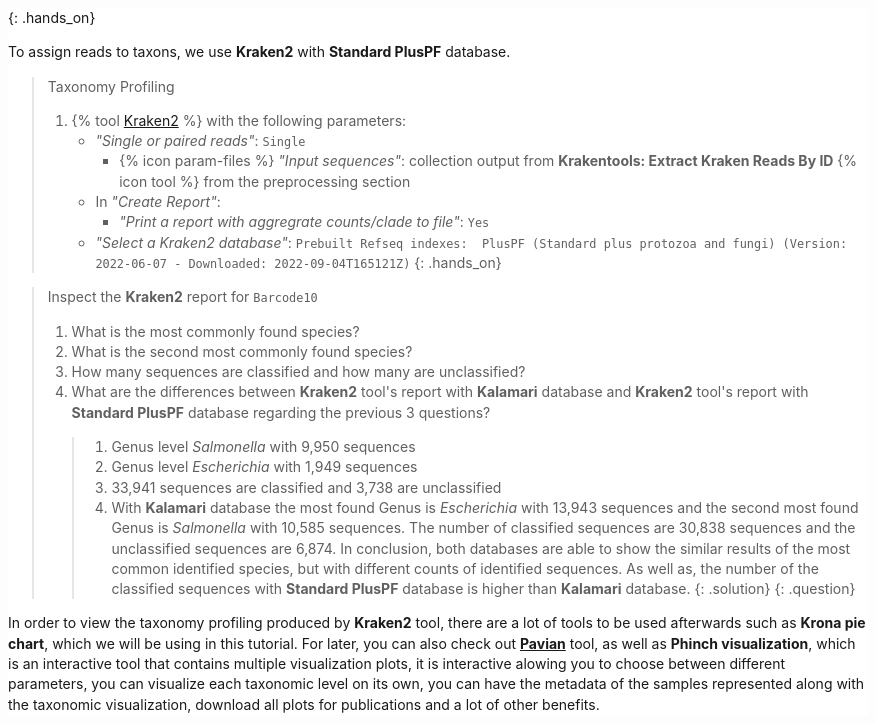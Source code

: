 {: .hands_on}

</div>

To assign reads to taxons, we use **Kraken2** with **Standard PlusPF** database.

<div class="Long-Version" markdown="1">

> <hands-on-title> Taxonomy Profiling </hands-on-title>
>
> 1. {% tool [Kraken2](toolshed.g2.bx.psu.edu/repos/iuc/kraken2/kraken2/2.1.1+galaxy1) %} with the following parameters:
>    - *"Single or paired reads"*: `Single`
>        - {% icon param-files %} *"Input sequences"*: collection output from **Krakentools: Extract Kraken Reads By ID** {% icon tool %} from the preprocessing section
>    - In *"Create Report"*:
>        - *"Print a report with aggregrate counts/clade to file"*: `Yes`
>    - *"Select a Kraken2 database"*: `Prebuilt Refseq indexes:  PlusPF (Standard plus protozoa and fungi) (Version:  2022-06-07 - Downloaded: 2022-09-04T165121Z)`
{: .hands_on}

</div>

> <question-title></question-title>
>
> Inspect the **Kraken2** report for `Barcode10`
>
> 1. What is the most commonly found species?
> 2. What is the second most commonly found species?
> 3. How many sequences are classified and how many are unclassified?
> 4. What are the differences between **Kraken2** tool's report with **Kalamari** database and **Kraken2** tool's report with **Standard PlusPF** database regarding the previous 3 questions?
>
> > <solution-title></solution-title>
> >
> > 1. Genus level _Salmonella_ with 9,950 sequences
> > 2. Genus level _Escherichia_ with 1,949 sequences
> > 3. 33,941 sequences are classified and 3,738 are unclassified
> > 4. With **Kalamari** database the most found Genus is _Escherichia_ with 13,943 sequences and the second most found Genus is _Salmonella_ with 10,585 sequences. The number of classified sequences are 30,838 sequences and the unclassified sequences are 6,874. In conclusion, both databases are able to show the similar results of the most common identified species, but with different counts of identified sequences. As well as, the number of the classified sequences with **Standard PlusPF** database is higher than **Kalamari** database.
> {: .solution}
{: .question}

In order to view the taxonomy profiling produced by **Kraken2** tool, there are a lot of tools to be used afterwards such as **Krona pie chart**, which we will be using in this tutorial. For later, you can also check out [__Pavian__](https://academic.oup.com/bioinformatics/article/36/4/1303/5573755) tool, as well as **Phinch visualization**, which is an interactive tool that contains multiple visualization plots, it is interactive alowing you to choose between different parameters, you can visualize each taxonomic level on its own, you can have the metadata of the samples represented along with the taxonomic visualization, download all plots for publications and a lot of other benefits.
